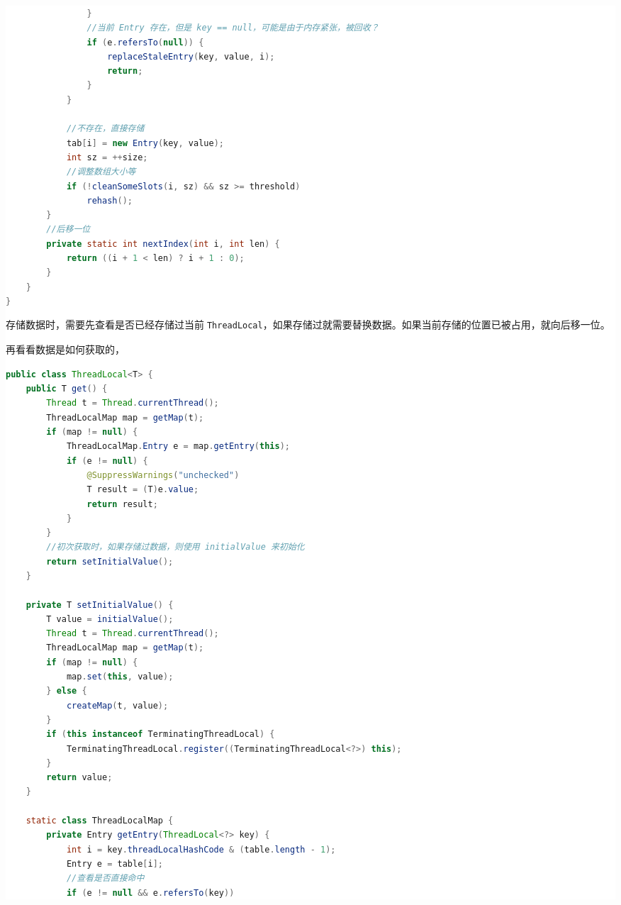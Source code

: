 ```java
                }
                //当前 Entry 存在，但是 key == null，可能是由于内存紧张，被回收？
                if (e.refersTo(null)) {
                    replaceStaleEntry(key, value, i);
                    return;
                }
            }

            //不存在，直接存储
            tab[i] = new Entry(key, value);
            int sz = ++size;
            //调整数组大小等
            if (!cleanSomeSlots(i, sz) && sz >= threshold)
                rehash();
        }
        //后移一位
        private static int nextIndex(int i, int len) {
            return ((i + 1 < len) ? i + 1 : 0);
        }
    }
}
```

存储数据时，需要先查看是否已经存储过当前 `ThreadLocal`，如果存储过就需要替换数据。如果当前存储的位置已被占用，就向后移一位。

再看看数据是如何获取的，
```java
public class ThreadLocal<T> {
    public T get() {
        Thread t = Thread.currentThread();
        ThreadLocalMap map = getMap(t);
        if (map != null) {
            ThreadLocalMap.Entry e = map.getEntry(this);
            if (e != null) {
                @SuppressWarnings("unchecked")
                T result = (T)e.value;
                return result;
            }
        }
        //初次获取时，如果存储过数据，则使用 initialValue 来初始化
        return setInitialValue();
    }

    private T setInitialValue() {
        T value = initialValue();
        Thread t = Thread.currentThread();
        ThreadLocalMap map = getMap(t);
        if (map != null) {
            map.set(this, value);
        } else {
            createMap(t, value);
        }
        if (this instanceof TerminatingThreadLocal) {
            TerminatingThreadLocal.register((TerminatingThreadLocal<?>) this);
        }
        return value;
    }

    static class ThreadLocalMap {
        private Entry getEntry(ThreadLocal<?> key) {
            int i = key.threadLocalHashCode & (table.length - 1);
            Entry e = table[i];
            //查看是否直接命中
            if (e != null && e.refersTo(key))
```